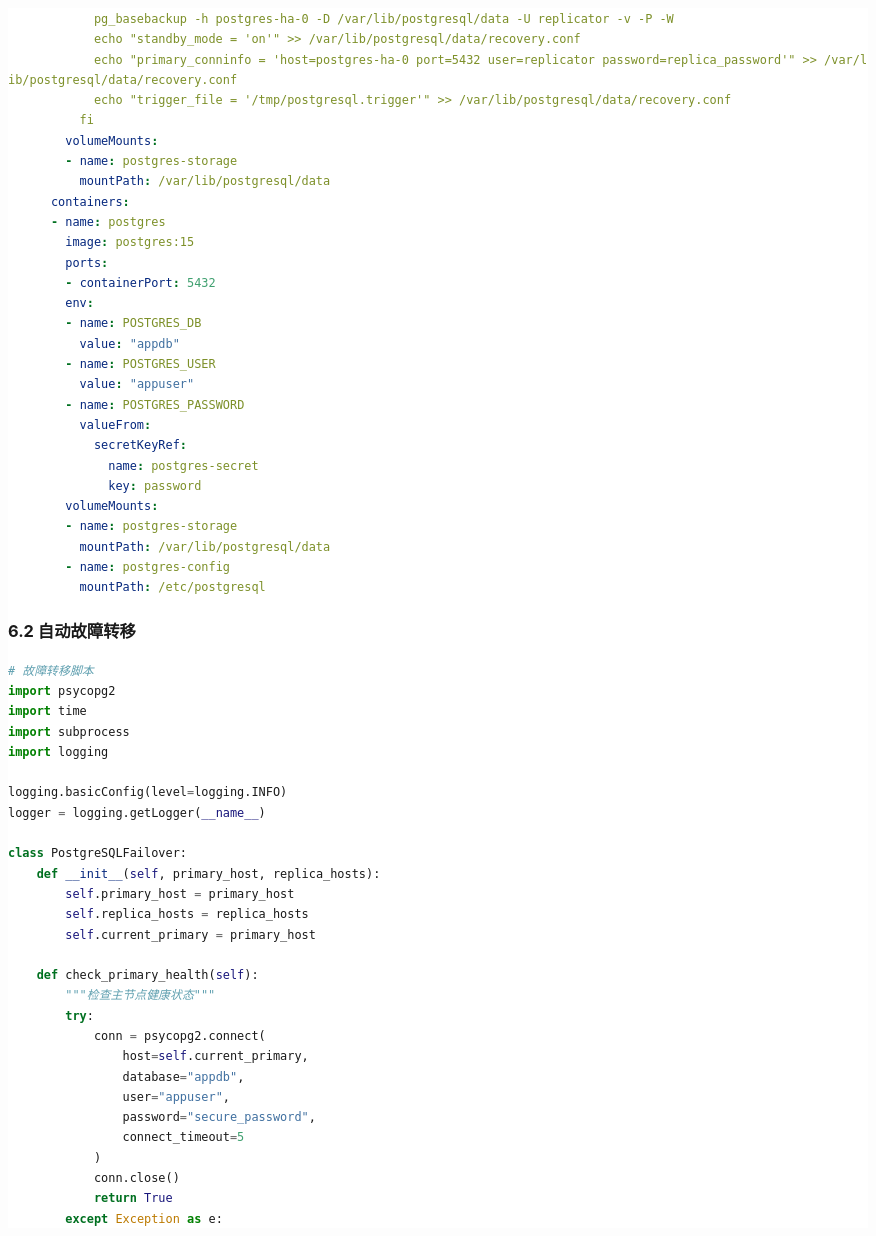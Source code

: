 ```yaml
            pg_basebackup -h postgres-ha-0 -D /var/lib/postgresql/data -U replicator -v -P -W
            echo "standby_mode = 'on'" >> /var/lib/postgresql/data/recovery.conf
            echo "primary_conninfo = 'host=postgres-ha-0 port=5432 user=replicator password=replica_password'" >> /var/lib/postgresql/data/recovery.conf
            echo "trigger_file = '/tmp/postgresql.trigger'" >> /var/lib/postgresql/data/recovery.conf
          fi
        volumeMounts:
        - name: postgres-storage
          mountPath: /var/lib/postgresql/data
      containers:
      - name: postgres
        image: postgres:15
        ports:
        - containerPort: 5432
        env:
        - name: POSTGRES_DB
          value: "appdb"
        - name: POSTGRES_USER
          value: "appuser"
        - name: POSTGRES_PASSWORD
          valueFrom:
            secretKeyRef:
              name: postgres-secret
              key: password
        volumeMounts:
        - name: postgres-storage
          mountPath: /var/lib/postgresql/data
        - name: postgres-config
          mountPath: /etc/postgresql
```

### 6.2 自动故障转移

```python
# 故障转移脚本
import psycopg2
import time
import subprocess
import logging

logging.basicConfig(level=logging.INFO)
logger = logging.getLogger(__name__)

class PostgreSQLFailover:
    def __init__(self, primary_host, replica_hosts):
        self.primary_host = primary_host
        self.replica_hosts = replica_hosts
        self.current_primary = primary_host

    def check_primary_health(self):
        """检查主节点健康状态"""
        try:
            conn = psycopg2.connect(
                host=self.current_primary,
                database="appdb",
                user="appuser",
                password="secure_password",
                connect_timeout=5
            )
            conn.close()
            return True
        except Exception as e:
```